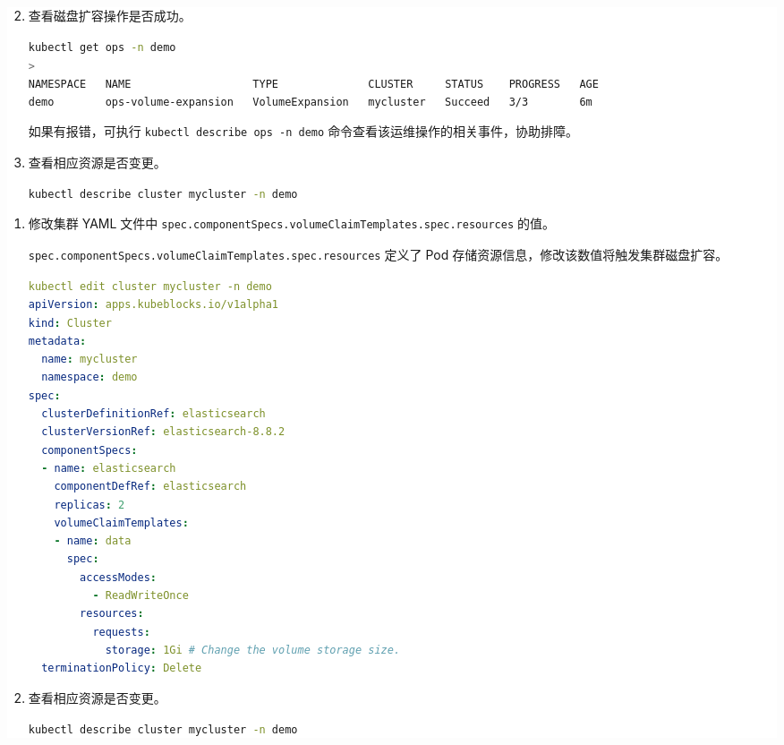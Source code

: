 2. 查看磁盘扩容操作是否成功。

    ```bash
    kubectl get ops -n demo
    >
    NAMESPACE   NAME                   TYPE              CLUSTER     STATUS    PROGRESS   AGE
    demo        ops-volume-expansion   VolumeExpansion   mycluster   Succeed   3/3        6m
    ```

    如果有报错，可执行 `kubectl describe ops -n demo` 命令查看该运维操作的相关事件，协助排障。

3. 查看相应资源是否变更。

    ```bash
    kubectl describe cluster mycluster -n demo
    ```

</TabItem>

<TabItem value="修改集群 YAML 文件" label="修改集群 YAML 文件">

1. 修改集群 YAML 文件中 `spec.componentSpecs.volumeClaimTemplates.spec.resources` 的值。

   `spec.componentSpecs.volumeClaimTemplates.spec.resources` 定义了 Pod 存储资源信息，修改该数值将触发集群磁盘扩容。

   ```yaml
   kubectl edit cluster mycluster -n demo
   apiVersion: apps.kubeblocks.io/v1alpha1
   kind: Cluster
   metadata:
     name: mycluster
     namespace: demo
   spec:
     clusterDefinitionRef: elasticsearch
     clusterVersionRef: elasticsearch-8.8.2
     componentSpecs:
     - name: elasticsearch
       componentDefRef: elasticsearch
       replicas: 2
       volumeClaimTemplates:
       - name: data
         spec:
           accessModes:
             - ReadWriteOnce
           resources:
             requests:
               storage: 1Gi # Change the volume storage size.
     terminationPolicy: Delete
   ```

2. 查看相应资源是否变更。

    ```bash
    kubectl describe cluster mycluster -n demo
    ```

</TabItem>
